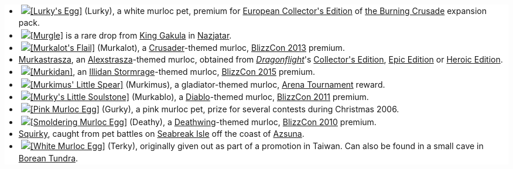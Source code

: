 -    ![](https://static.wikia.nocookie.net/wowpedia/images/6/6b/Inv_egg_03.png/revision/latest/scale-to-width-down/16?cb=20061001020543)[\[Lurky's Egg\]](https://wowpedia.fandom.com/wiki/Lurky%27s_Egg) (Lurky), a white murloc pet, premium for [European Collector's Edition](https://wowpedia.fandom.com/wiki/World_of_Warcraft:_The_Burning_Crusade_Collector%27s_Edition "World of Warcraft: The Burning Crusade Collector's Edition") of [the Burning Crusade](https://wowpedia.fandom.com/wiki/World_of_Warcraft:_The_Burning_Crusade "World of Warcraft: The Burning Crusade") expansion pack.
-    ![](https://static.wikia.nocookie.net/wowpedia/images/c/c6/Inv_babymurloc3_red.png/revision/latest/scale-to-width-down/16?cb=20190813031712)[\[Murgle\]](https://wowpedia.fandom.com/wiki/Murgle) is a rare drop from [King Gakula](https://wowpedia.fandom.com/wiki/King_Gakula "King Gakula") in [Nazjatar](https://wowpedia.fandom.com/wiki/Nazjatar "Nazjatar").
-    ![](https://static.wikia.nocookie.net/wowpedia/images/f/fc/Inv_mace_1h_pandung_c_01.png/revision/latest/scale-to-width-down/16?cb=20120425144544)[\[Murkalot's Flail\]](https://wowpedia.fandom.com/wiki/Murkalot%27s_Flail) (Murkalot), a [Crusader](https://wowpedia.fandom.com/wiki/Diablo_franchise "Diablo franchise")\-themed murloc, [BlizzCon 2013](https://wowpedia.fandom.com/wiki/BlizzCon_2013 "BlizzCon 2013") premium.
-   [Murkastrasza](https://wowpedia.fandom.com/wiki/Murkastrasza "Murkastrasza"), an [Alexstrasza](https://wowpedia.fandom.com/wiki/Alexstrasza "Alexstrasza")\-themed murloc, obtained from _[Dragonflight](https://wowpedia.fandom.com/wiki/World_of_Warcraft:_Dragonflight "World of Warcraft: Dragonflight")_'s [Collector's Edition](https://wowpedia.fandom.com/wiki/World_of_Warcraft:_Dragonflight_Collector%27s_Edition "World of Warcraft: Dragonflight Collector's Edition"), [Epic Edition](https://wowpedia.fandom.com/wiki/World_of_Warcraft:_Dragonflight_Epic_Edition "World of Warcraft: Dragonflight Epic Edition") or [Heroic Edition](https://wowpedia.fandom.com/wiki/World_of_Warcraft:_Dragonflight_Heroic_Edition "World of Warcraft: Dragonflight Heroic Edition").
-    ![](https://static.wikia.nocookie.net/wowpedia/images/a/a0/Inv_dhmurloc.png/revision/latest/scale-to-width-down/16?cb=20150923162427)[\[Murkidan\]](https://wowpedia.fandom.com/wiki/Murkidan), an [Illidan Stormrage](https://wowpedia.fandom.com/wiki/Illidan_Stormrage "Illidan Stormrage")\-themed murloc, [BlizzCon 2015](https://wowpedia.fandom.com/wiki/BlizzCon_2015 "BlizzCon 2015") premium.
-    ![](https://static.wikia.nocookie.net/wowpedia/images/2/24/Inv_spear_05.png/revision/latest/scale-to-width-down/16?cb=20070120222032)[\[Murkimus' Little Spear\]](https://wowpedia.fandom.com/wiki/Murkimus%27_Little_Spear) (Murkimus), a gladiator-themed murloc, [Arena Tournament](https://wowpedia.fandom.com/wiki/Arena_Tournament "Arena Tournament") reward.
-    ![](https://static.wikia.nocookie.net/wowpedia/images/0/08/Inv_jewelcrafting_gem_12.png/revision/latest/scale-to-width-down/16?cb=20080831145026)[\[Murky's Little Soulstone\]](https://wowpedia.fandom.com/wiki/Murky%27s_Little_Soulstone) (Murkablo), a [Diablo](https://wowpedia.fandom.com/wiki/Diablo_franchise "Diablo franchise")\-themed murloc, [BlizzCon 2011](https://wowpedia.fandom.com/wiki/BlizzCon_2011 "BlizzCon 2011") premium.
-    ![](https://static.wikia.nocookie.net/wowpedia/images/6/6c/Inv_pet_pinkmurlocegg.png/revision/latest/scale-to-width-down/16?cb=20090315122625)[\[Pink Murloc Egg\]](https://wowpedia.fandom.com/wiki/Pink_Murloc_Egg) (Gurky), a pink murloc pet, prize for several contests during Christmas 2006.
-    ![](https://static.wikia.nocookie.net/wowpedia/images/4/40/Inv_misc_shadowegg.png/revision/latest/scale-to-width-down/16?cb=20061018140349)[\[Smoldering Murloc Egg\]](https://wowpedia.fandom.com/wiki/Smoldering_Murloc_Egg) (Deathy), a [Deathwing](https://wowpedia.fandom.com/wiki/Deathwing "Deathwing")\-themed murloc, [BlizzCon 2010](https://wowpedia.fandom.com/wiki/BlizzCon_2010 "BlizzCon 2010") premium.
-   [Squirky](https://wowpedia.fandom.com/wiki/Squirky "Squirky"), caught from pet battles on [Seabreak Isle](https://wowpedia.fandom.com/wiki/Seabreak_Isle "Seabreak Isle") off the coast of [Azsuna](https://wowpedia.fandom.com/wiki/Azsuna "Azsuna").
-    ![](https://static.wikia.nocookie.net/wowpedia/images/6/6b/Inv_egg_03.png/revision/latest/scale-to-width-down/16?cb=20061001020543)[\[White Murloc Egg\]](https://wowpedia.fandom.com/wiki/White_Murloc_Egg) (Terky), originally given out as part of a promotion in Taiwan. Can also be found in a small cave in [Borean Tundra](https://wowpedia.fandom.com/wiki/Borean_Tundra "Borean Tundra").
